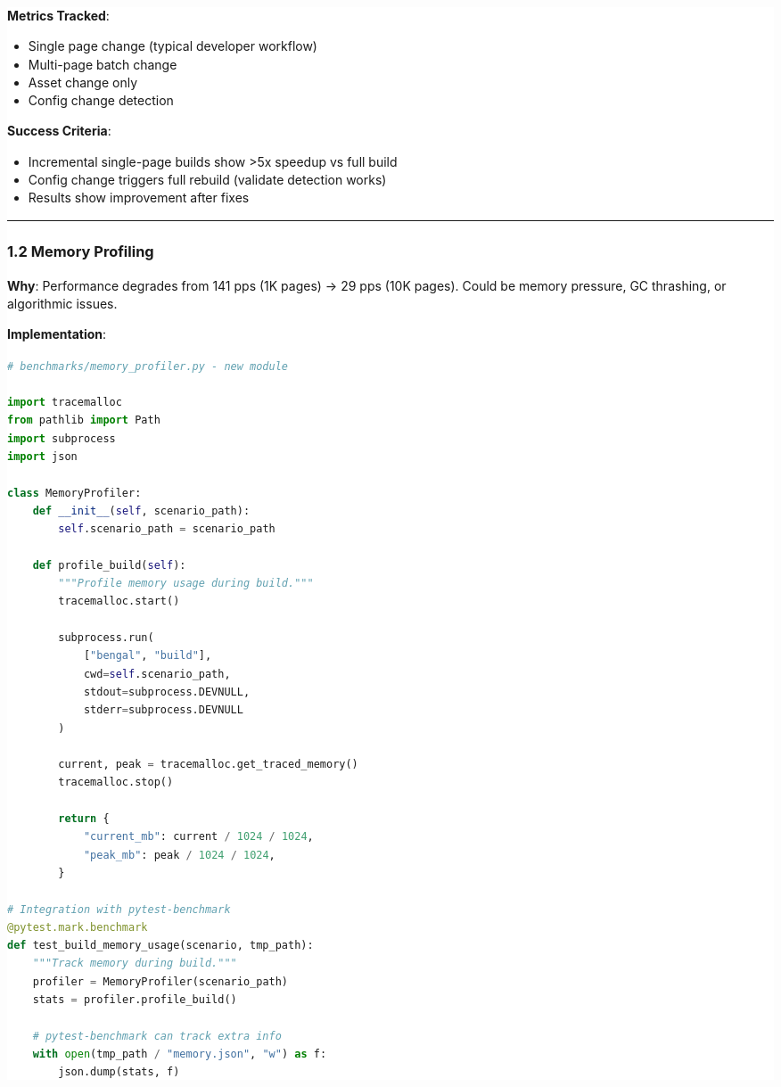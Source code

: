 **Metrics Tracked**:
- Single page change (typical developer workflow)
- Multi-page batch change
- Asset change only
- Config change detection

**Success Criteria**:
- Incremental single-page builds show >5x speedup vs full build
- Config change triggers full rebuild (validate detection works)
- Results show improvement after fixes

---

### 1.2 Memory Profiling

**Why**: Performance degrades from 141 pps (1K pages) → 29 pps (10K pages). Could be memory pressure, GC thrashing, or algorithmic issues.

**Implementation**:
```python
# benchmarks/memory_profiler.py - new module

import tracemalloc
from pathlib import Path
import subprocess
import json

class MemoryProfiler:
    def __init__(self, scenario_path):
        self.scenario_path = scenario_path

    def profile_build(self):
        """Profile memory usage during build."""
        tracemalloc.start()

        subprocess.run(
            ["bengal", "build"],
            cwd=self.scenario_path,
            stdout=subprocess.DEVNULL,
            stderr=subprocess.DEVNULL
        )

        current, peak = tracemalloc.get_traced_memory()
        tracemalloc.stop()

        return {
            "current_mb": current / 1024 / 1024,
            "peak_mb": peak / 1024 / 1024,
        }

# Integration with pytest-benchmark
@pytest.mark.benchmark
def test_build_memory_usage(scenario, tmp_path):
    """Track memory during build."""
    profiler = MemoryProfiler(scenario_path)
    stats = profiler.profile_build()

    # pytest-benchmark can track extra info
    with open(tmp_path / "memory.json", "w") as f:
        json.dump(stats, f)
```

